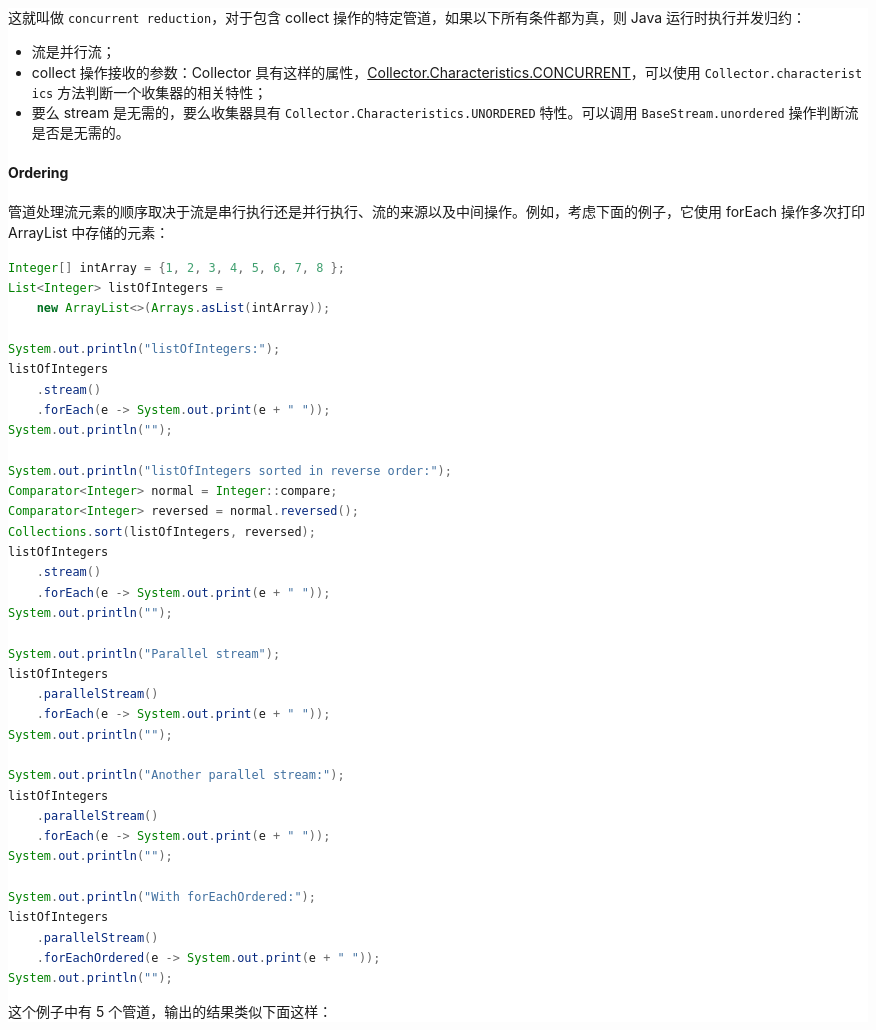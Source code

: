 这就叫做 `concurrent reduction`，对于包含 collect 操作的特定管道，如果以下所有条件都为真，则 Java 运行时执行并发归约：

- 流是并行流；
- collect 操作接收的参数：Collector 具有这样的属性，[Collector.Characteristics.CONCURRENT](https://docs.oracle.com/javase/8/docs/api/java/util/stream/Collector.Characteristics.html#CONCURRENT)，可以使用 `Collector.characteristics` 方法判断一个收集器的相关特性；
- 要么 stream 是无需的，要么收集器具有 `Collector.Characteristics.UNORDERED` 特性。可以调用 `BaseStream.unordered` 操作判断流是否是无需的。

#### Ordering

管道处理流元素的顺序取决于流是串行执行还是并行执行、流的来源以及中间操作。例如，考虑下面的例子，它使用 forEach 操作多次打印 ArrayList 中存储的元素：

```java
Integer[] intArray = {1, 2, 3, 4, 5, 6, 7, 8 };
List<Integer> listOfIntegers =
    new ArrayList<>(Arrays.asList(intArray));

System.out.println("listOfIntegers:");
listOfIntegers
    .stream()
    .forEach(e -> System.out.print(e + " "));
System.out.println("");

System.out.println("listOfIntegers sorted in reverse order:");
Comparator<Integer> normal = Integer::compare;
Comparator<Integer> reversed = normal.reversed(); 
Collections.sort(listOfIntegers, reversed);  
listOfIntegers
    .stream()
    .forEach(e -> System.out.print(e + " "));
System.out.println("");
     
System.out.println("Parallel stream");
listOfIntegers
    .parallelStream()
    .forEach(e -> System.out.print(e + " "));
System.out.println("");
    
System.out.println("Another parallel stream:");
listOfIntegers
    .parallelStream()
    .forEach(e -> System.out.print(e + " "));
System.out.println("");
     
System.out.println("With forEachOrdered:");
listOfIntegers
    .parallelStream()
    .forEachOrdered(e -> System.out.print(e + " "));
System.out.println("");
```

这个例子中有 5 个管道，输出的结果类似下面这样：

